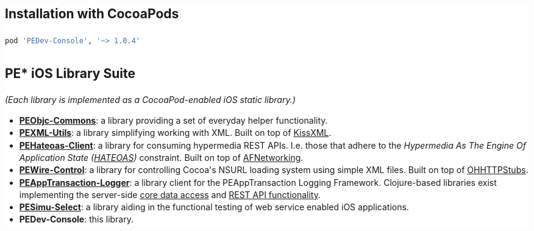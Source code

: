 ## Installation with CocoaPods

```ruby
pod 'PEDev-Console', '~> 1.0.4'
```

## PE* iOS Library Suite
*(Each library is implemented as a CocoaPod-enabled iOS static library.)*
+ **[PEObjc-Commons](https://github.com/evanspa/PEObjc-Commons)**: a library
  providing a set of everyday helper functionality.
+ **[PEXML-Utils](https://github.com/evanspa/PEXML-Utils)**: a library
  simplifying working with XML.  Built on top of [KissXML](https://github.com/robbiehanson/KissXML).
+ **[PEHateoas-Client](https://github.com/evanspa/PEHateoas-Client)**: a library
  for consuming hypermedia REST APIs.  I.e. those that adhere to the *Hypermedia
  As The Engine Of Application State ([HATEOAS](http://en.wikipedia.org/wiki/HATEOAS))* constraint.  Built on top of [AFNetworking](https://github.com/AFNetworking/AFNetworking).
+ **[PEWire-Control](https://github.com/evanspa/PEWire-Control)**: a library for
  controlling Cocoa's NSURL loading system using simple XML files.  Built on top of [OHHTTPStubs](https://github.com/AliSoftware/OHHTTPStubs).
+ **[PEAppTransaction-Logger](https://github.com/evanspa/PEAppTransaction-Logger)**: a
  library client for the PEAppTransaction Logging Framework.  Clojure-based libraries exist implementing the server-side [core data access](https://github.com/evanspa/pe-apptxn-core) and [REST API functionality](https://github.com/evanspa/pe-apptxn-restsupport).
+ **[PESimu-Select](https://github.com/evanspa/PESimu-Select)**: a library
  aiding in the functional testing of web service enabled iOS applications.
+ **PEDev-Console**: this library.

